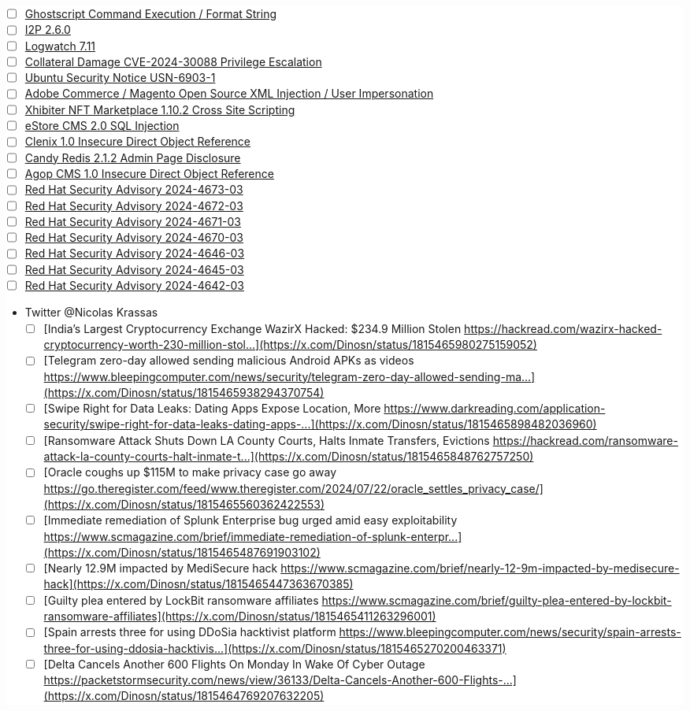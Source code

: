   - [ ] [Ghostscript Command Execution / Format String](https://packetstormsecurity.com/files/179645/ghostscript_format_string_cve_2024_29510.rb.txt)
  - [ ] [I2P 2.6.0](https://packetstormsecurity.com/files/179644/i2psource_2.6.0.tar.bz2)
  - [ ] [Logwatch 7.11](https://packetstormsecurity.com/files/179643/logwatch-7.11.tar.gz)
  - [ ] [Collateral Damage CVE-2024-30088 Privilege Escalation](https://packetstormsecurity.com/files/179642/collateral-damage-main.zip)
  - [ ] [Ubuntu Security Notice USN-6903-1](https://packetstormsecurity.com/files/179641/USN-6903-1.txt)
  - [ ] [Adobe Commerce / Magento Open Source XML Injection / User Impersonation](https://packetstormsecurity.com/files/179640/CVE-2024-34102.rb.txt)
  - [ ] [Xhibiter NFT Marketplace 1.10.2 Cross Site Scripting](https://packetstormsecurity.com/files/179639/xhibiternftmp1102-xss.txt)
  - [ ] [eStore CMS 2.0 SQL Injection](https://packetstormsecurity.com/files/179638/estorecms20-sql.txt)
  - [ ] [Clenix 1.0 Insecure Direct Object Reference](https://packetstormsecurity.com/files/179637/clenix10-idor.txt)
  - [ ] [Candy Redis 2.1.2 Admin Page Disclosure](https://packetstormsecurity.com/files/179636/candyredis212-redirect.txt)
  - [ ] [Agop CMS 1.0 Insecure Direct Object Reference](https://packetstormsecurity.com/files/179635/agopcms10-idor.txt)
  - [ ] [Red Hat Security Advisory 2024-4673-03](https://packetstormsecurity.com/files/179634/RHSA-2024-4673-03.txt)
  - [ ] [Red Hat Security Advisory 2024-4672-03](https://packetstormsecurity.com/files/179633/RHSA-2024-4672-03.txt)
  - [ ] [Red Hat Security Advisory 2024-4671-03](https://packetstormsecurity.com/files/179632/RHSA-2024-4671-03.txt)
  - [ ] [Red Hat Security Advisory 2024-4670-03](https://packetstormsecurity.com/files/179631/RHSA-2024-4670-03.txt)
  - [ ] [Red Hat Security Advisory 2024-4646-03](https://packetstormsecurity.com/files/179630/RHSA-2024-4646-03.txt)
  - [ ] [Red Hat Security Advisory 2024-4645-03](https://packetstormsecurity.com/files/179629/RHSA-2024-4645-03.txt)
  - [ ] [Red Hat Security Advisory 2024-4642-03](https://packetstormsecurity.com/files/179628/RHSA-2024-4642-03.txt)
- Twitter @Nicolas Krassas
  - [ ] [India’s Largest Cryptocurrency Exchange WazirX Hacked: $234.9 Million Stolen https://hackread.com/wazirx-hacked-cryptocurrency-worth-230-million-stol...](https://x.com/Dinosn/status/1815465980275159052)
  - [ ] [Telegram zero-day allowed sending malicious Android APKs as videos https://www.bleepingcomputer.com/news/security/telegram-zero-day-allowed-sending-ma...](https://x.com/Dinosn/status/1815465938294370754)
  - [ ] [Swipe Right for Data Leaks: Dating Apps Expose Location, More https://www.darkreading.com/application-security/swipe-right-for-data-leaks-dating-apps-...](https://x.com/Dinosn/status/1815465898482036960)
  - [ ] [Ransomware Attack Shuts Down LA County Courts, Halts Inmate Transfers, Evictions https://hackread.com/ransomware-attack-la-county-courts-halt-inmate-t...](https://x.com/Dinosn/status/1815465848762757250)
  - [ ] [Oracle coughs up $115M to make privacy case go away https://go.theregister.com/feed/www.theregister.com/2024/07/22/oracle_settles_privacy_case/](https://x.com/Dinosn/status/1815465560362422553)
  - [ ] [Immediate remediation of Splunk Enterprise bug urged amid easy exploitability https://www.scmagazine.com/brief/immediate-remediation-of-splunk-enterpr...](https://x.com/Dinosn/status/1815465487691903102)
  - [ ] [Nearly 12.9M impacted by MediSecure hack https://www.scmagazine.com/brief/nearly-12-9m-impacted-by-medisecure-hack](https://x.com/Dinosn/status/1815465447363670385)
  - [ ] [Guilty plea entered by LockBit ransomware affiliates https://www.scmagazine.com/brief/guilty-plea-entered-by-lockbit-ransomware-affiliates](https://x.com/Dinosn/status/1815465411263296001)
  - [ ] [Spain arrests three for using DDoSia hacktivist platform https://www.bleepingcomputer.com/news/security/spain-arrests-three-for-using-ddosia-hacktivis...](https://x.com/Dinosn/status/1815465270200463371)
  - [ ] [Delta Cancels Another 600 Flights On Monday In Wake Of Cyber Outage https://packetstormsecurity.com/news/view/36133/Delta-Cancels-Another-600-Flights-...](https://x.com/Dinosn/status/1815464769207632205)